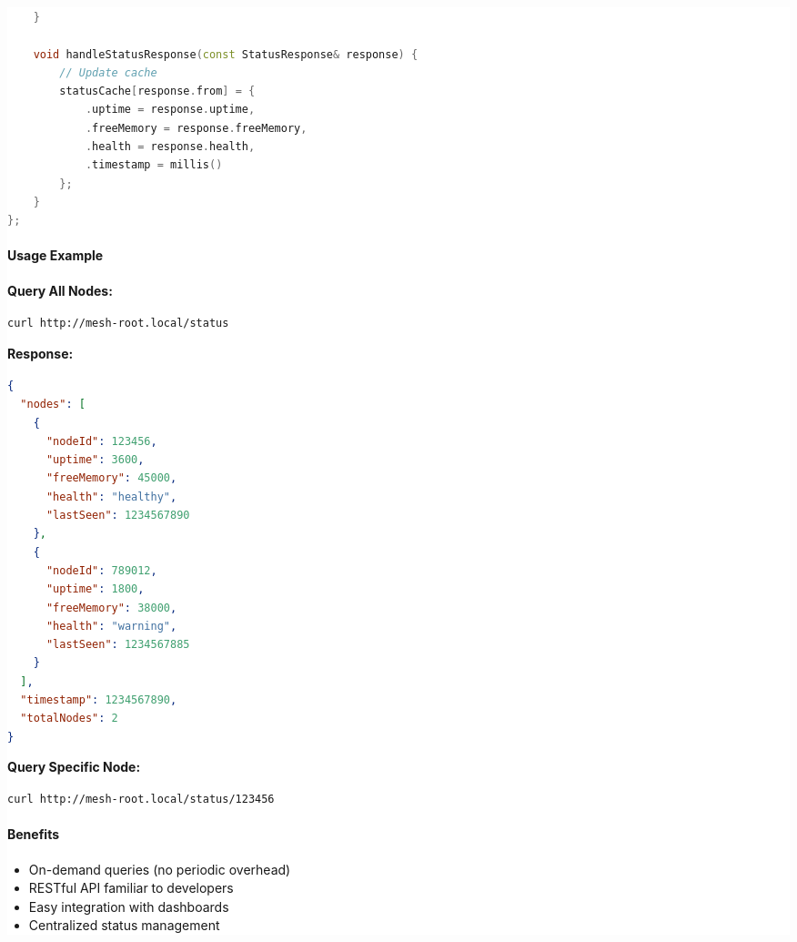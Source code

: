 ```cpp
    }
    
    void handleStatusResponse(const StatusResponse& response) {
        // Update cache
        statusCache[response.from] = {
            .uptime = response.uptime,
            .freeMemory = response.freeMemory,
            .health = response.health,
            .timestamp = millis()
        };
    }
};
```

#### Usage Example

**Query All Nodes:**
```bash
curl http://mesh-root.local/status
```

**Response:**
```json
{
  "nodes": [
    {
      "nodeId": 123456,
      "uptime": 3600,
      "freeMemory": 45000,
      "health": "healthy",
      "lastSeen": 1234567890
    },
    {
      "nodeId": 789012,
      "uptime": 1800,
      "freeMemory": 38000,
      "health": "warning",
      "lastSeen": 1234567885
    }
  ],
  "timestamp": 1234567890,
  "totalNodes": 2
}
```

**Query Specific Node:**
```bash
curl http://mesh-root.local/status/123456
```

#### Benefits

- On-demand queries (no periodic overhead)
- RESTful API familiar to developers
- Easy integration with dashboards
- Centralized status management
